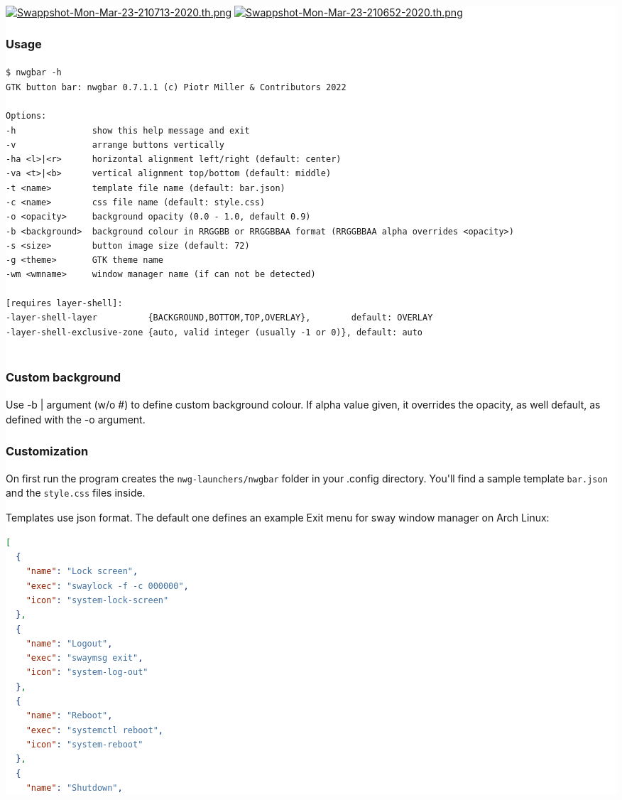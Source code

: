 [![Swappshot-Mon-Mar-23-210713-2020.th.png](https://scrot.cloud/images/2020/03/23/Swappshot-Mon-Mar-23-210713-2020.th.png)](https://scrot.cloud/image/jRPQ) [![Swappshot-Mon-Mar-23-210652-2020.th.png](https://scrot.cloud/images/2020/03/23/Swappshot-Mon-Mar-23-210652-2020.th.png)](https://scrot.cloud/image/j8LU)

### Usage

```
$ nwgbar -h
GTK button bar: nwgbar 0.7.1.1 (c) Piotr Miller & Contributors 2022

Options:
-h               show this help message and exit
-v               arrange buttons vertically
-ha <l>|<r>      horizontal alignment left/right (default: center)
-va <t>|<b>      vertical alignment top/bottom (default: middle)
-t <name>        template file name (default: bar.json)
-c <name>        css file name (default: style.css)
-o <opacity>     background opacity (0.0 - 1.0, default 0.9)
-b <background>  background colour in RRGGBB or RRGGBBAA format (RRGGBBAA alpha overrides <opacity>)
-s <size>        button image size (default: 72)
-g <theme>       GTK theme name
-wm <wmname>     window manager name (if can not be detected)

[requires layer-shell]:
-layer-shell-layer          {BACKGROUND,BOTTOM,TOP,OVERLAY},        default: OVERLAY
-layer-shell-exclusive-zone {auto, valid integer (usually -1 or 0)}, default: auto


```

### Custom background

Use -b <RRGGBB> | <RRGGBBAA> argument (w/o #) to define custom background colour. If alpha value given, it overrides
the opacity, as well default, as defined with the -o <opacity> argument.

### Customization

On first run the program creates the `nwg-launchers/nwgbar` folder in your .config directory. You'll find a sample
template `bar.json` and the `style.css` files inside.

Templates use json format. The default one defines an example Exit menu for sway window manager on Arch Linux:

```json
[
  {
    "name": "Lock screen",
    "exec": "swaylock -f -c 000000",
    "icon": "system-lock-screen"
  },
  {
    "name": "Logout",
    "exec": "swaymsg exit",
    "icon": "system-log-out"
  },
  {
    "name": "Reboot",
    "exec": "systemctl reboot",
    "icon": "system-reboot"
  },
  {
    "name": "Shutdown",
```